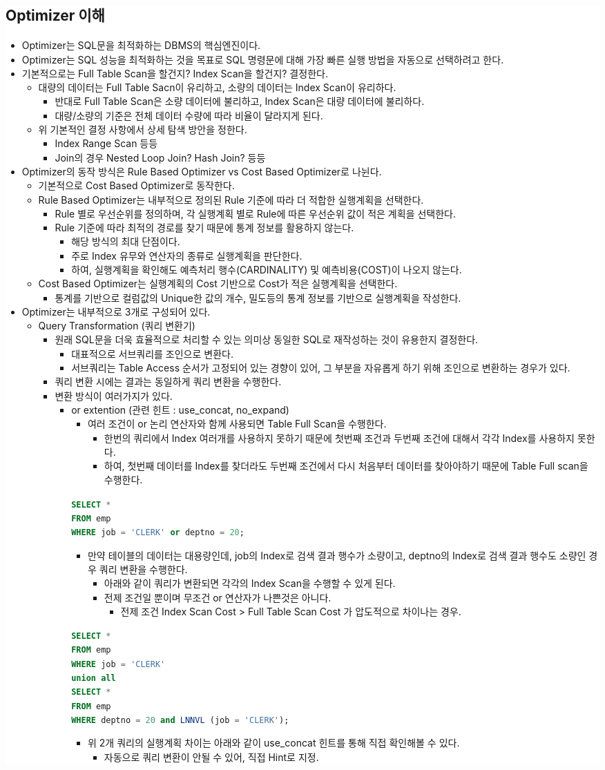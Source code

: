 
## Optimizer 이해
 - Optimizer는 SQL문을 최적화하는 DBMS의 핵심엔진이다.
 - Optimizer는 SQL 성능을 최적화하는 것을 목표로 SQL 명령문에 대해 가장 빠른 실행 방법을 자동으로 선택하려고 한다.
 - 기본적으로는 Full Table Scan을 할건지? Index Scan을 할건지? 결정한다.
    - 대량의 데이터는 Full Table Sacn이 유리하고, 소량의 데이터는 Index Scan이 유리하다.
        - 반대로 Full Table Scan은 소량 데이터에 불리하고, Index Scan은 대량 데이터에 불리하다.
        - 대량/소량의 기준은 전체 데이터 수량에 따라 비율이 달라지게 된다.
    - 위 기본적인 결정 사항에서 상세 탐색 방안을 정한다.
        - Index Range Scan 등등
        - Join의 경우 Nested Loop Join? Hash Join? 등등
 - Optimizer의 동작 방식은 Rule Based Optimizer vs Cost Based Optimizer로 나뉜다.
    - 기본적으로 Cost Based Optimizer로 동작한다.
    - Rule Based Optimizer는 내부적으로 정의된 Rule 기준에 따라 더 적합한 실행계획을 선택한다.
        - Rule 별로 우선순위를 정의하며, 각 실행계획 별로 Rule에 따른 우선순위 값이 적은 계획을 선택한다.
        - Rule 기준에 따라 최적의 경로를 찾기 때문에 통계 정보를 활용하지 않는다.
            - 해당 방식의 최대 단점이다.
            - 주로 Index 유무와 연산자의 종류로 실행계획을 판단한다.
            - 하여, 실행계획을 확인해도 예측처리 행수(CARDINALITY) 및 예측비용(COST)이 나오지 않는다.
    - Cost Based Optimizer는 실행계획의 Cost 기반으로 Cost가 적은 실행계획을 선택한다.
        - 통계를 기반으로 컬럼값의 Unique한 값의 개수, 밀도등의 통계 정보를 기반으로 실행계획을 작성한다.
 - Optimizer는 내부적으로 3개로 구성되어 있다.
    - Query Transformation (쿼리 변환기)
        - 원래 SQL문을 더욱 효율적으로 처리할 수 있는 의미상 동일한 SQL로 재작성하는 것이 유용한지 결정한다.
            - 대표적으로 서브쿼리를 조인으로 변환다.
            - 서브쿼리는 Table Access 순서가 고정되어 있는 경향이 있어, 그 부분을 자유롭게 하기 위해 조인으로 변환하는 경우가 있다.
        - 쿼리 변환 시에는 결과는 동일하게 쿼리 변환을 수행한다.
        - 변환 방식이 여러가지가 있다.
            - or extention (관련 힌트 : use_concat, no_expand)
                - 여러 조건이 or 논리 연산자와 함께 사용되면 Table Full Scan을 수행한다.
                    - 한번의 쿼리에서 Index 여러개를 사용하지 못하기 때문에 첫번째 조건과 두번째 조건에 대해서 각각 Index를 사용하지 못한다.
                    - 하여, 첫번째 데이터를 Index를 찾더라도 두번째 조건에서 다시 처음부터 데이터를 찾아야하기 때문에 Table Full scan을 수행한다.
                ```SQL
                SELECT *
                FROM emp
                WHERE job = 'CLERK' or deptno = 20;
                ```
                - 만약 테이블의 데이터는 대용량인데, job의 Index로 검색 결과 행수가 소량이고, deptno의 Index로 검색 결과 행수도 소량인 경우 쿼리 변환을 수행한다.
                    - 아래와 같이 쿼리가 변환되면 각각의 Index Scan을 수행할 수 있게 된다.
                    - 전제 조건일 뿐이며 무조건 or 연산자가 나쁜것은 아니다.
                        - 전제 조건 Index Scan Cost > Full Table Scan Cost 가 압도적으로 차이나는 경우.
                ```SQL
                SELECT *
                FROM emp
                WHERE job = 'CLERK'
                union all
                SELECT *
                FROM emp
                WHERE deptno = 20 and LNNVL (job = 'CLERK');
                ```
                - 위 2개 쿼리의 실행계획 차이는 아래와 같이 use_concat 힌트를 통해 직접 확인해볼 수 있다.
                    - 자동으로 쿼리 변환이 안될 수 있어, 직접 Hint로 지정.  
